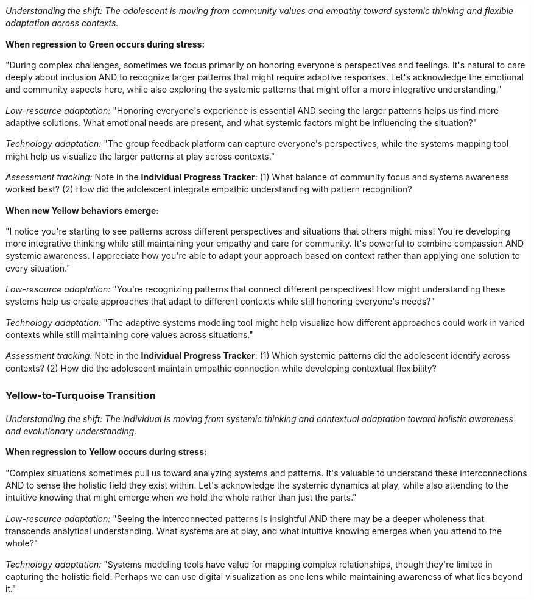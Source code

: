 *Understanding the shift: The adolescent is moving from community values and empathy toward systemic thinking and flexible adaptation across contexts.*

**When regression to Green occurs during stress:**

"During complex challenges, sometimes we focus primarily on honoring everyone's perspectives and feelings. It's natural to care deeply about inclusion AND to recognize larger patterns that might require adaptive responses. Let's acknowledge the emotional and community aspects here, while also exploring the systemic patterns that might offer a more integrative understanding."

*Low-resource adaptation:* "Honoring everyone's experience is essential AND seeing the larger patterns helps us find more adaptive solutions. What emotional needs are present, and what systemic factors might be influencing the situation?"

*Technology adaptation:* "The group feedback platform can capture everyone's perspectives, while the systems mapping tool might help us visualize the larger patterns at play across contexts."

*Assessment tracking:* Note in the **Individual Progress Tracker**: (1) What balance of community focus and systems awareness worked best? (2) How did the adolescent integrate empathic understanding with pattern recognition?

**When new Yellow behaviors emerge:**

"I notice you're starting to see patterns across different perspectives and situations that others might miss! You're developing more integrative thinking while still maintaining your empathy and care for community. It's powerful to combine compassion AND systemic awareness. I appreciate how you're able to adapt your approach based on context rather than applying one solution to every situation."

*Low-resource adaptation:* "You're recognizing patterns that connect different perspectives! How might understanding these systems help us create approaches that adapt to different contexts while still honoring everyone's needs?"

*Technology adaptation:* "The adaptive systems modeling tool might help visualize how different approaches could work in varied contexts while still maintaining core values across situations."

*Assessment tracking:* Note in the **Individual Progress Tracker**: (1) Which systemic patterns did the adolescent identify across contexts? (2) How did the adolescent maintain empathic connection while developing contextual flexibility?

### Yellow-to-Turquoise Transition

*Understanding the shift: The individual is moving from systemic thinking and contextual adaptation toward holistic awareness and evolutionary understanding.*

**When regression to Yellow occurs during stress:**

"Complex situations sometimes pull us toward analyzing systems and patterns. It's valuable to understand these interconnections AND to sense the holistic field they exist within. Let's acknowledge the systemic dynamics at play, while also attending to the intuitive knowing that might emerge when we hold the whole rather than just the parts."

*Low-resource adaptation:* "Seeing the interconnected patterns is insightful AND there may be a deeper wholeness that transcends analytical understanding. What systems are at play, and what intuitive knowing emerges when you attend to the whole?"

*Technology adaptation:* "Systems modeling tools have value for mapping complex relationships, though they're limited in capturing the holistic field. Perhaps we can use digital visualization as one lens while maintaining awareness of what lies beyond it."
